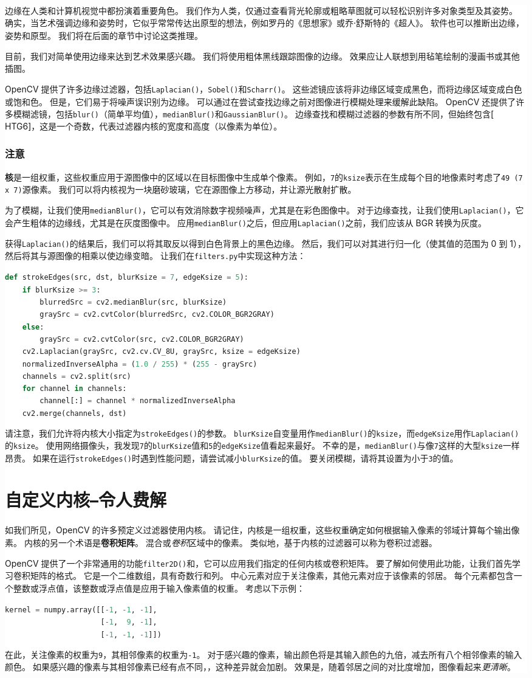 边缘在人类和计算机视觉中都扮演着重要角色。 我们作为人类，仅通过查看背光轮廓或粗略草图就可以轻松识别许多对象类型及其姿势。 确实，当艺术强调边缘和姿势时，它似乎常常传达出原型的想法，例如罗丹的《思想家》或乔·舒斯特的《超人》。 软件也可以推断出边缘，姿势和原型。 我们将在后面的章节中讨论这类推理。

目前，我们对简单使用边缘来达到艺术效果感兴趣。 我们将使用粗体黑线跟踪图像的边缘。 效果应让人联想到用毡笔绘制的漫画书或其他插图。

OpenCV 提供了许多边缘过滤器，包括`Laplacian()`，`Sobel()`和`Scharr()`。 这些滤镜应该将非边缘区域变成黑色，而将边缘区域变成白色或饱和色。 但是，它们易于将噪声误识别为边缘。 可以通过在尝试查找边缘之前对图像进行模糊处理来缓解此缺陷。 OpenCV 还提供了许多模糊滤镜，包括`blur()`（简单平均值），`medianBlur()`和`GaussianBlur()`。 边缘查找和模糊过滤器的参数有所不同，但始终包含[​​HTG6]，这是一个奇数，代表过滤器内核的宽度和高度（以像素为单位）。

### 注意

**核**是一组权重，这些权重应用于源图像中的区域以在目标图像中生成单个像素。 例如，`7`的`ksize`表示在生成每个目的地像素时考虑了`49 (7 x 7)`源像素。 我们可以将内核视为一块磨砂玻璃，它在源图像上方移动，并让源光散射扩散。

为了模糊，让我们使用`medianBlur()`，它可以有效消除数字视频噪声，尤其是在彩色图像中。 对于边缘查找，让我们使用`Laplacian()`，它会产生粗体的边缘线，尤其是在灰度图像中。 应用`medianBlur()`之后，但应用`Laplacian()`之前，我们应该从 BGR 转换为灰度。

获得`Laplacian()`的结果后，我们可以将其取反以得到白色背景上的黑色边缘。 然后，我们可以对其进行归一化（使其值的范围为 0 到 1），然后将其与源图像的相乘以使边缘变暗。 让我们在`filters.py`中实现这种方法：

```py
def strokeEdges(src, dst, blurKsize = 7, edgeKsize = 5):
    if blurKsize >= 3:
        blurredSrc = cv2.medianBlur(src, blurKsize)
        graySrc = cv2.cvtColor(blurredSrc, cv2.COLOR_BGR2GRAY)
    else:
        graySrc = cv2.cvtColor(src, cv2.COLOR_BGR2GRAY)
    cv2.Laplacian(graySrc, cv2.cv.CV_8U, graySrc, ksize = edgeKsize)
    normalizedInverseAlpha = (1.0 / 255) * (255 - graySrc)
    channels = cv2.split(src)
    for channel in channels:
        channel[:] = channel * normalizedInverseAlpha
    cv2.merge(channels, dst)
```

请注意，我们允许将内核大小指定为`strokeEdges()`的参数。 `blurKsize`自变量用作`medianBlur()`的`ksize`，而`edgeKsize`用作`Laplacian()`的`ksize`。 使用网络摄像头，我发现`7`的`blurKsize`值和`5`的`edgeKsize`值看起来最好。 不幸的是，`medianBlur()`与像`7`这样的大型`ksize`一样昂贵。 如果在运行`strokeEdges()`时遇到性能问题，请尝试减小`blurKsize`的值。 要关闭模糊，请将其设置为小于`3`的值。

# 自定义内核–令人费解

如我们所见，OpenCV 的许多预定义过滤器使用内核。 请记住，内核是一组权重，这些权重确定如何根据输入像素的邻域计算每个输出像素。 内核的另一个术语是**卷积矩阵**。 混合或*卷积*区域中的像素。 类似地，基于内核的过滤器可以称为卷积过滤器。

OpenCV 提供了一个非常通用的功能`filter2D()`和，它可以应用我们指定的任何内核或卷积矩阵。 要了解如何使用此功能，让我们首先学习卷积矩阵的格式。 它是一个二维数组，具有奇数行和列。 中心元素对应于关注像素，其他元素对应于该像素的邻居。 每个元素都包含一个整数或浮点值，该整数或浮点值是应用于输入像素值的权重。 考虑以下示例：

```py
kernel = numpy.array([[-1, -1, -1],
                      [-1,  9, -1],
                      [-1, -1, -1]])
```

在此，关注像素的权重为`9`，其相邻像素的权重为`-1`。 对于感兴趣的像素，输出颜色将是其输入颜色的九倍，减去所有八个相邻像素的输入颜色。 如果感兴趣的像素与其相邻像素已经有点不同，，这种差异就会加剧。 效果是，随着邻居之间的对比度增加，图像看起来*更清晰*。
